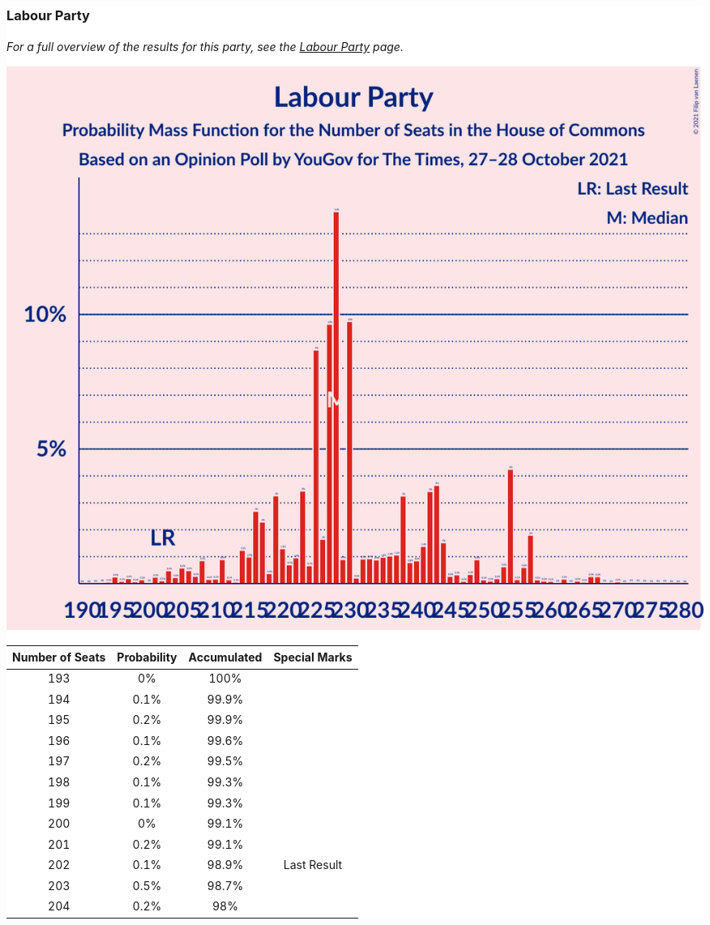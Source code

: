 ### Labour Party

*For a full overview of the results for this party, see the [Labour Party](party-labourparty.html) page.*

![Graph with seats probability mass function not yet produced](2021-10-28-YouGov-seats-pmf-labourparty.png "Seats Probability Mass Function")

| Number of Seats | Probability | Accumulated | Special Marks |
|:---------------:|:-----------:|:-----------:|:-------------:|
| 193 | 0% | 100% |  |
| 194 | 0.1% | 99.9% |  |
| 195 | 0.2% | 99.9% |  |
| 196 | 0.1% | 99.6% |  |
| 197 | 0.2% | 99.5% |  |
| 198 | 0.1% | 99.3% |  |
| 199 | 0.1% | 99.3% |  |
| 200 | 0% | 99.1% |  |
| 201 | 0.2% | 99.1% |  |
| 202 | 0.1% | 98.9% | Last Result |
| 203 | 0.5% | 98.7% |  |
| 204 | 0.2% | 98% |  |